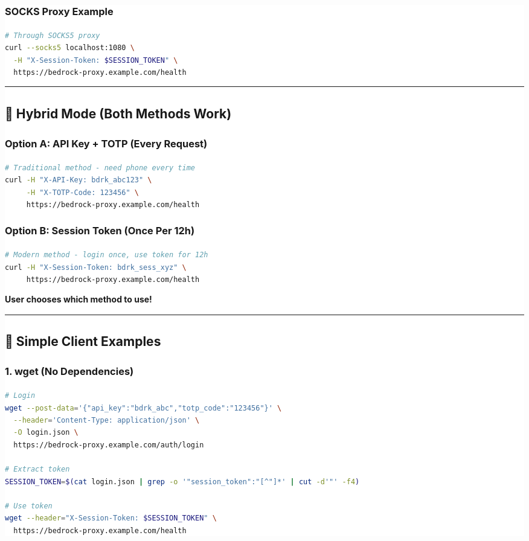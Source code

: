 ### SOCKS Proxy Example

```bash
# Through SOCKS5 proxy
curl --socks5 localhost:1080 \
  -H "X-Session-Token: $SESSION_TOKEN" \
  https://bedrock-proxy.example.com/health
```

---

## 🔄 Hybrid Mode (Both Methods Work)

### Option A: API Key + TOTP (Every Request)

```bash
# Traditional method - need phone every time
curl -H "X-API-Key: bdrk_abc123" \
     -H "X-TOTP-Code: 123456" \
     https://bedrock-proxy.example.com/health
```

### Option B: Session Token (Once Per 12h)

```bash
# Modern method - login once, use token for 12h
curl -H "X-Session-Token: bdrk_sess_xyz" \
     https://bedrock-proxy.example.com/health
```

**User chooses which method to use!**

---

## 📱 Simple Client Examples

### 1. wget (No Dependencies)

```bash
# Login
wget --post-data='{"api_key":"bdrk_abc","totp_code":"123456"}' \
  --header='Content-Type: application/json' \
  -O login.json \
  https://bedrock-proxy.example.com/auth/login

# Extract token
SESSION_TOKEN=$(cat login.json | grep -o '"session_token":"[^"]*' | cut -d'"' -f4)

# Use token
wget --header="X-Session-Token: $SESSION_TOKEN" \
  https://bedrock-proxy.example.com/health
```
